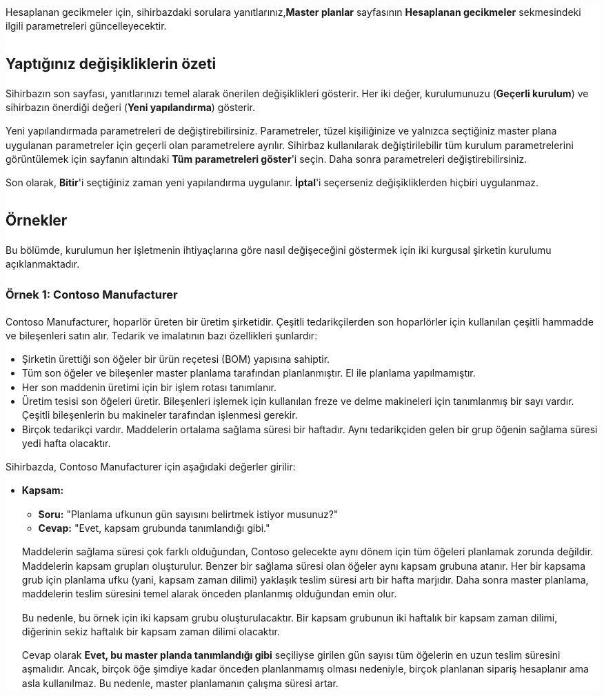 Hesaplanan gecikmeler için, sihirbazdaki sorulara yanıtlarınız,**Master planlar** sayfasının **Hesaplanan gecikmeler** sekmesindeki ilgili parametreleri güncelleyecektir.

## <a name="summary-of-your-changes"></a>Yaptığınız değişikliklerin özeti

Sihirbazın son sayfası, yanıtlarınızı temel alarak önerilen değişiklikleri gösterir. Her iki değer, kurulumunuzu (**Geçerli kurulum**) ve sihirbazın önerdiği değeri (**Yeni yapılandırma**) gösterir.

Yeni yapılandırmada parametreleri de değiştirebilirsiniz. Parametreler, tüzel kişiliğinize ve yalnızca seçtiğiniz master plana uygulanan parametreler için geçerli olan parametrelere ayrılır. Sihirbaz kullanılarak değiştirilebilir tüm kurulum parametrelerini görüntülemek için sayfanın altındaki **Tüm parametreleri göster**'i seçin. Daha sonra parametreleri değiştirebilirsiniz.

Son olarak, **Bitir**'i seçtiğiniz zaman yeni yapılandırma uygulanır. **İptal**'i seçerseniz değişikliklerden hiçbiri uygulanmaz.

## <a name="examples"></a>Örnekler

Bu bölümde, kurulumun her işletmenin ihtiyaçlarına göre nasıl değişeceğini göstermek için iki kurgusal şirketin kurulumu açıklanmaktadır.

### <a name="example-1-contoso-manufacturer"></a>Örnek 1: Contoso Manufacturer

Contoso Manufacturer, hoparlör üreten bir üretim şirketidir. Çeşitli tedarikçilerden son hoparlörler için kullanılan çeşitli hammadde ve bileşenleri satın alır. Tedarik ve imalatının bazı özellikleri şunlardır:

- Şirketin ürettiği son öğeler bir ürün reçetesi (BOM) yapısına sahiptir.
- Tüm son öğeler ve bileşenler master planlama tarafından planlanmıştır. El ile planlama yapılmamıştır.
- Her son maddenin üretimi için bir işlem rotası tanımlanır.
- Üretim tesisi son öğeleri üretir. Bileşenleri işlemek için kullanılan freze ve delme makineleri için tanımlanmış bir sayı vardır. Çeşitli bileşenlerin bu makineler tarafından işlenmesi gerekir.
- Birçok tedarikçi vardır. Maddelerin ortalama sağlama süresi bir haftadır. Aynı tedarikçiden gelen bir grup öğenin sağlama süresi yedi hafta olacaktır.

Sihirbazda, Contoso Manufacturer için aşağıdaki değerler girilir:

- **Kapsam:**

    - **Soru:** "Planlama ufkunun gün sayısını belirtmek istiyor musunuz?"
    - **Cevap:** "Evet, kapsam grubunda tanımlandığı gibi."

    Maddelerin sağlama süresi çok farklı olduğundan, Contoso gelecekte aynı dönem için tüm öğeleri planlamak zorunda değildir. Maddelerin kapsam grupları oluşturulur. Benzer bir sağlama süresi olan öğeler aynı kapsam grubuna atanır. Her bir kapsama grub için planlama ufku (yani, kapsam zaman dilimi) yaklaşık teslim süresi artı bir hafta marjıdır. Daha sonra master planlama, maddelerin teslim süresini temel alarak önceden planlanmış olduğundan emin olur.

    Bu nedenle, bu örnek için iki kapsam grubu oluşturulacaktır. Bir kapsam grubunun iki haftalık bir kapsam zaman dilimi, diğerinin sekiz haftalık bir kapsam zaman dilimi olacaktır.

    Cevap olarak **Evet, bu master planda tanımlandığı gibi** seçiliyse girilen gün sayısı tüm öğelerin en uzun teslim süresini aşmalıdır. Ancak, birçok öğe şimdiye kadar önceden planlanmamış olması nedeniyle, birçok planlanan sipariş hesaplanır ama asla kullanılmaz. Bu nedenle, master planlamanın çalışma süresi artar.
